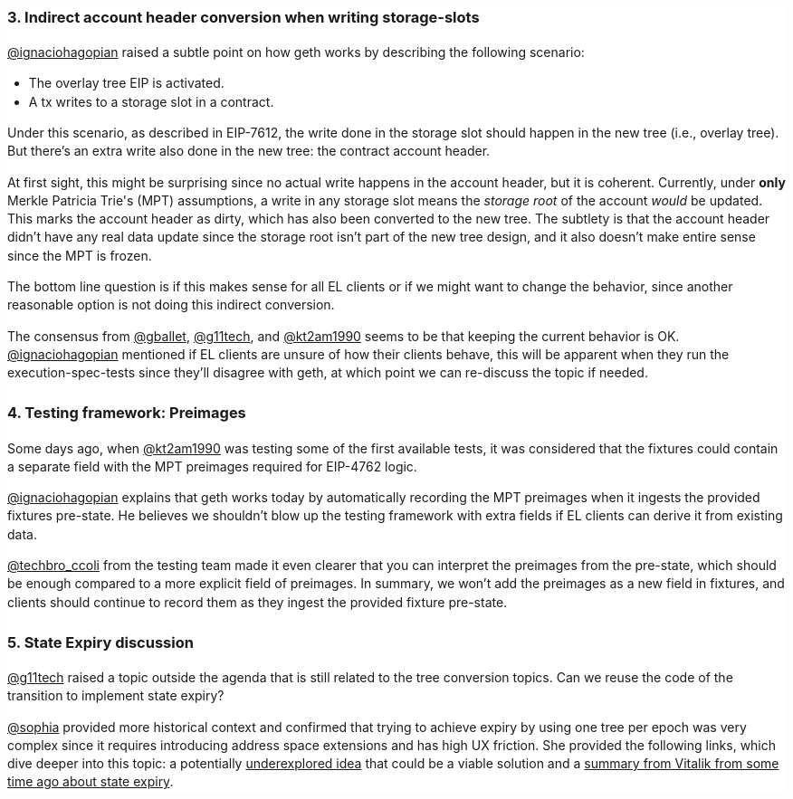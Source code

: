 ### 3. Indirect account header conversion when writing storage-slots

[@ignaciohagopian](https://x.com/ignaciohagopian) raised a subtle point on how geth works by describing the following scenario:

- The overlay tree EIP is activated.
- A tx writes to a storage slot in a contract.

Under this scenario, as described in EIP-7612, the write done in the storage slot should happen in the new tree (i.e., overlay tree). But there’s an extra write also done in the new tree: the contract account header.

At first sight, this might be surprising since no actual write happens in the account header, but it is coherent. Currently, under **only** Merkle Patricia Trie's (MPT) assumptions, a write in any storage slot means the _storage root_ of the account _would_ be updated. This marks the account header as dirty, which has also been converted to the new tree. The subtlety is that the account header didn’t have any real data update since the storage root isn’t part of the new tree design, and it also doesn’t make entire sense since the MPT is frozen.

The bottom line question is if this makes sense for all EL clients or if we might want to change the behavior, since another reasonable option is not doing this indirect conversion.

The consensus from [@gballet](https://x.com/gballet), [@g11tech](https://x.com/g11tech), and [@kt2am1990](https://x.com/kt2am1990) seems to be that keeping the current behavior is OK. [@ignaciohagopian](https://x.com/ignaciohagopian) mentioned if EL clients are unsure of how their clients behave, this will be apparent when they run the execution-spec-tests since they’ll disagree with geth, at which point we can re-discuss the topic if needed.

### 4. Testing framework: Preimages

Some days ago, when [@kt2am1990](https://x.com/kt2am1990) was testing some of the first available tests, it was considered that the fixtures could contain a separate field with the MPT preimages required for EIP-4762 logic.

[@ignaciohagopian](https://x.com/ignaciohagopian) explains that geth works today by automatically recording the MPT preimages when it ingests the provided fixtures pre-state. He believes we shouldn’t blow up the testing framework with extra fields if EL clients can derive it from existing data.

[@techbro_ccoli](https://twitter.com/techbro_ccoli) from the testing team made it even clearer that you can interpret the preimages from the pre-state, which should be enough compared to a more explicit field of preimages. In summary, we won’t add the preimages as a new field in fixtures, and clients should continue to record them as they ingest the provided fixture pre-state.

### 5. State Expiry discussion

[@g11tech](https://x.com/g11tech) raised a topic outside the agenda that is still related to the tree conversion topics. Can we reuse the code of the transition to implement state expiry?

[@sophia](https://x.com/_sophiagold_) provided more historical context and confirmed that trying to achieve expiry by using one tree per epoch was very complex since it requires introducing address space extensions and has high UX friction. She provided the following links, which dive deeper into this topic: a potentially [underexplored idea](https://ethereum-magicians.org/t/types-of-resurrection-metadata-in-state-expiry/6607) that could be a viable solution and a [summary from Vitalik from some time ago about state expiry](https://hackmd.io/@vbuterin/state_expiry_paths).
